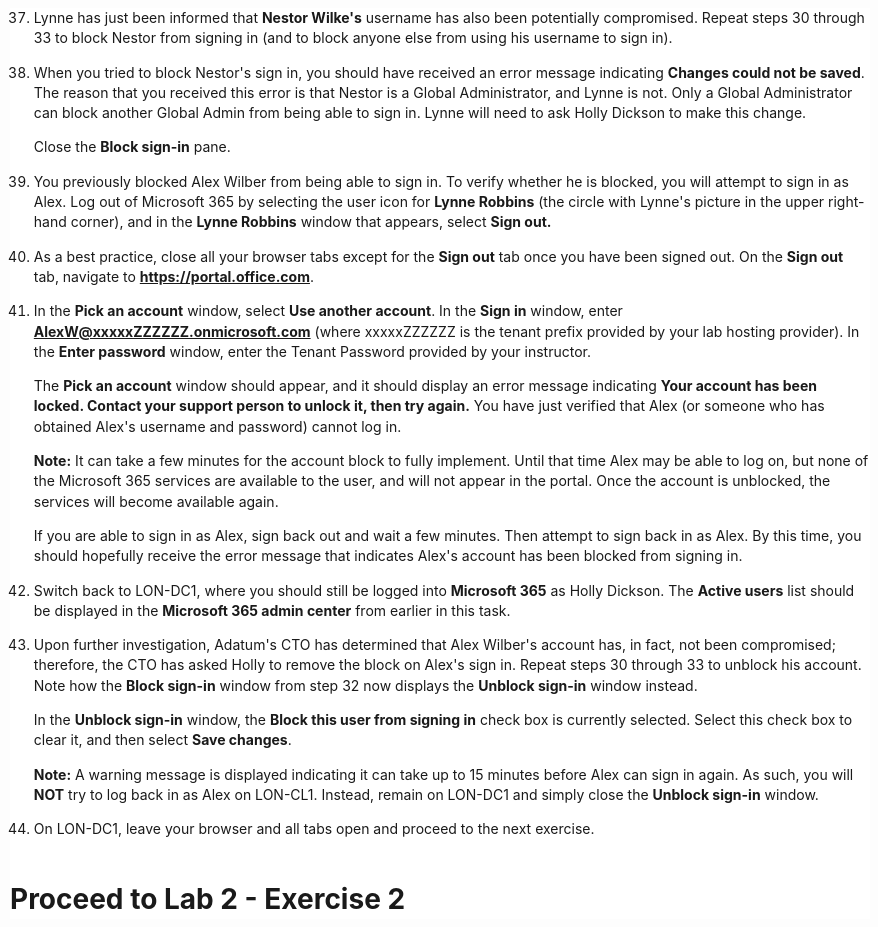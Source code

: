 37. Lynne has just been informed that **Nestor Wilke's** username has also been potentially compromised. Repeat steps 30 through 33 to block Nestor from signing in (and to block anyone else from using his username to sign in). 

38. When you tried to block Nestor's sign in, you should have received an error message indicating **Changes could not be saved**. The reason that you received this error is that Nestor is a Global Administrator, and Lynne is not. Only a Global Administrator can block another Global Admin from being able to sign in. Lynne will need to ask Holly Dickson to make this change. <br/>

	Close the **Block sign-in** pane.

39. You previously blocked Alex Wilber from being able to sign in. To verify whether he is blocked, you will attempt to sign in as Alex. Log out of Microsoft 365 by selecting the user icon for **Lynne Robbins** (the circle with Lynne's picture in the upper right-hand corner), and in the **Lynne Robbins** window that appears, select **Sign out.** 

40. As a best practice, close all your browser tabs except for the **Sign out** tab once you have been signed out. On the **Sign out** tab, navigate to **https://portal.office.com**. 

41. In the **Pick an account** window, select **Use another account**. In the **Sign in** window, enter **AlexW@xxxxxZZZZZZ.onmicrosoft.com** (where xxxxxZZZZZZ is the tenant prefix provided by your lab hosting provider). In the **Enter password** window, enter the Tenant Password provided by your instructor.  <br/>

	The **Pick an account** window should appear, and it should display an error message indicating **Your account has been locked. Contact your support person to unlock it, then try again.** You have just verified that Alex (or someone who has obtained Alex's username and password) cannot log in. <br/>

	**Note:** It can take a few minutes for the account block to fully implement. Until that time Alex may be able to log on, but none of the Microsoft 365 services are available to the user, and will not appear in the portal. Once the account is unblocked, the services will become available again. <br/>

	If you are able to sign in as Alex, sign back out and wait a few minutes. Then attempt to sign back in as Alex. By this time, you should hopefully receive the error message that indicates Alex's account has been blocked from signing in. 
	
42. Switch back to LON-DC1, where you should still be logged into **Microsoft 365** as Holly Dickson. The **Active users** list should be displayed in the **Microsoft 365 admin center** from earlier in this task. 

43. Upon further investigation, Adatum's CTO has determined that Alex Wilber's account has, in fact, not been compromised; therefore, the CTO has asked Holly to remove the block on Alex's sign in. Repeat steps 30 through 33 to unblock his account. Note how the **Block sign-in** window from step 32 now displays the **Unblock sign-in** window instead.  <br/>

	In the **Unblock sign-in** window, the **Block this user from signing in** check box is currently selected. Select this check box to clear it, and then select **Save changes**. <br/>
	
	**Note:** A warning message is displayed indicating it can take up to 15 minutes before Alex can sign in again. As such, you will **NOT** try to log back in as Alex on LON-CL1. Instead, remain on LON-DC1 and simply close the **Unblock sign-in** window.
	
44. On LON-DC1, leave your browser and all tabs open and proceed to the next exercise. 


# Proceed to Lab 2 - Exercise 2

